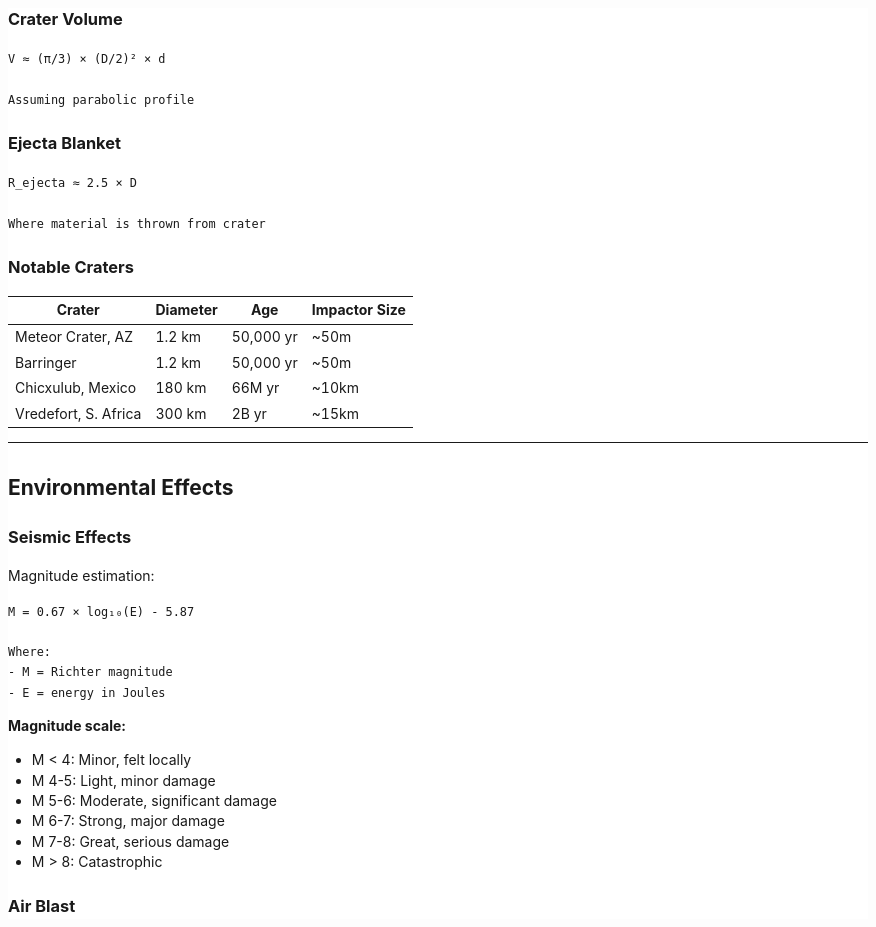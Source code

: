### Crater Volume

```
V ≈ (π/3) × (D/2)² × d

Assuming parabolic profile
```

### Ejecta Blanket

```
R_ejecta ≈ 2.5 × D

Where material is thrown from crater
```

### Notable Craters

| Crater | Diameter | Age | Impactor Size |
|--------|----------|-----|---------------|
| Meteor Crater, AZ | 1.2 km | 50,000 yr | ~50m |
| Barringer | 1.2 km | 50,000 yr | ~50m |
| Chicxulub, Mexico | 180 km | 66M yr | ~10km |
| Vredefort, S. Africa | 300 km | 2B yr | ~15km |

---

## Environmental Effects

### Seismic Effects

Magnitude estimation:

```
M = 0.67 × log₁₀(E) - 5.87

Where:
- M = Richter magnitude
- E = energy in Joules
```

**Magnitude scale:**
- M < 4: Minor, felt locally
- M 4-5: Light, minor damage
- M 5-6: Moderate, significant damage
- M 6-7: Strong, major damage
- M 7-8: Great, serious damage
- M > 8: Catastrophic

### Air Blast
